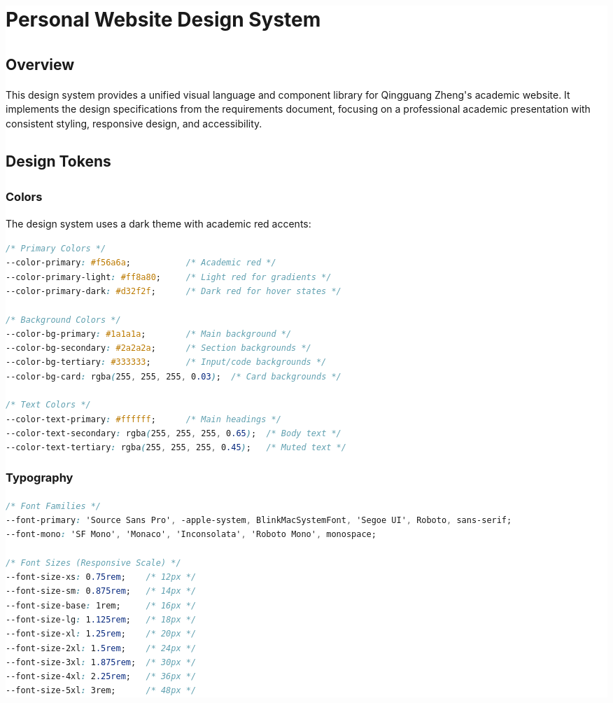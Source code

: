 # Personal Website Design System

## Overview

This design system provides a unified visual language and component library for Qingguang Zheng's academic website. It implements the design specifications from the requirements document, focusing on a professional academic presentation with consistent styling, responsive design, and accessibility.

## Design Tokens

### Colors

The design system uses a dark theme with academic red accents:

```css
/* Primary Colors */
--color-primary: #f56a6a;           /* Academic red */
--color-primary-light: #ff8a80;     /* Light red for gradients */
--color-primary-dark: #d32f2f;      /* Dark red for hover states */

/* Background Colors */
--color-bg-primary: #1a1a1a;        /* Main background */
--color-bg-secondary: #2a2a2a;      /* Section backgrounds */
--color-bg-tertiary: #333333;       /* Input/code backgrounds */
--color-bg-card: rgba(255, 255, 255, 0.03);  /* Card backgrounds */

/* Text Colors */
--color-text-primary: #ffffff;      /* Main headings */
--color-text-secondary: rgba(255, 255, 255, 0.65);  /* Body text */
--color-text-tertiary: rgba(255, 255, 255, 0.45);   /* Muted text */
```

### Typography

```css
/* Font Families */
--font-primary: 'Source Sans Pro', -apple-system, BlinkMacSystemFont, 'Segoe UI', Roboto, sans-serif;
--font-mono: 'SF Mono', 'Monaco', 'Inconsolata', 'Roboto Mono', monospace;

/* Font Sizes (Responsive Scale) */
--font-size-xs: 0.75rem;    /* 12px */
--font-size-sm: 0.875rem;   /* 14px */
--font-size-base: 1rem;     /* 16px */
--font-size-lg: 1.125rem;   /* 18px */
--font-size-xl: 1.25rem;    /* 20px */
--font-size-2xl: 1.5rem;    /* 24px */
--font-size-3xl: 1.875rem;  /* 30px */
--font-size-4xl: 2.25rem;   /* 36px */
--font-size-5xl: 3rem;      /* 48px */
```

